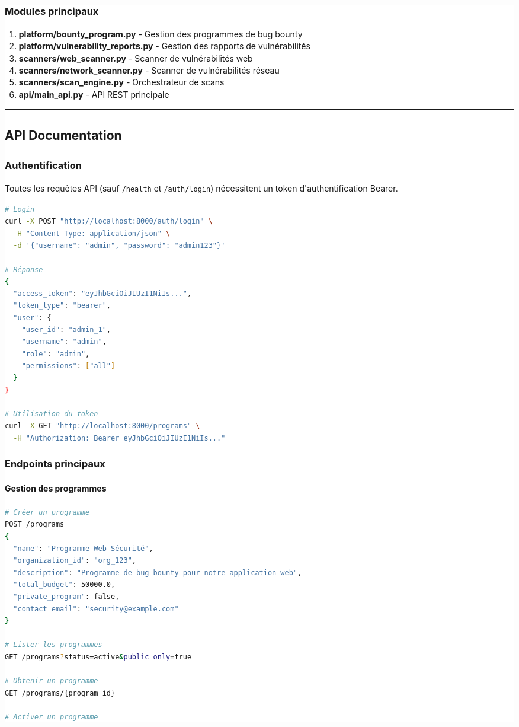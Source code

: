 ### Modules principaux

1. **platform/bounty_program.py** - Gestion des programmes de bug bounty
2. **platform/vulnerability_reports.py** - Gestion des rapports de vulnérabilités
3. **scanners/web_scanner.py** - Scanner de vulnérabilités web
4. **scanners/network_scanner.py** - Scanner de vulnérabilités réseau
5. **scanners/scan_engine.py** - Orchestrateur de scans
6. **api/main_api.py** - API REST principale

---

## API Documentation

### Authentification

Toutes les requêtes API (sauf `/health` et `/auth/login`) nécessitent un token d'authentification Bearer.

```bash
# Login
curl -X POST "http://localhost:8000/auth/login" \
  -H "Content-Type: application/json" \
  -d '{"username": "admin", "password": "admin123"}'

# Réponse
{
  "access_token": "eyJhbGciOiJIUzI1NiIs...",
  "token_type": "bearer",
  "user": {
    "user_id": "admin_1",
    "username": "admin",
    "role": "admin",
    "permissions": ["all"]
  }
}

# Utilisation du token
curl -X GET "http://localhost:8000/programs" \
  -H "Authorization: Bearer eyJhbGciOiJIUzI1NiIs..."
```

### Endpoints principaux

#### Gestion des programmes

```bash
# Créer un programme
POST /programs
{
  "name": "Programme Web Sécurité",
  "organization_id": "org_123",
  "description": "Programme de bug bounty pour notre application web",
  "total_budget": 50000.0,
  "private_program": false,
  "contact_email": "security@example.com"
}

# Lister les programmes
GET /programs?status=active&public_only=true

# Obtenir un programme
GET /programs/{program_id}

# Activer un programme
```